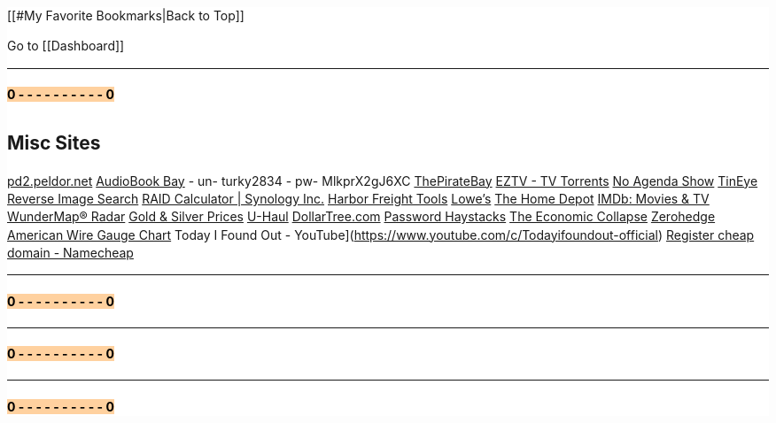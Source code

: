 
[[#My Favorite Bookmarks|Back to Top]]

Go to [[Dashboard]]

-------
#### <mark style="background: #FFB86CA6;">0 - - - - - - - - - - 0</mark> 
## Misc Sites

[pd2.peldor.net](http://pd2.peldor.net/)
[AudioBook Bay](http://audiobookbay.se/)
     - un- turky2834 
     - pw- MlkprX2gJ6XC
[ThePirateBay](https://pirate-bay-proxy.org/eng/)
[EZTV - TV Torrents](https://eztv.re/)
[No Agenda Show](https://www.noagendashow.net/archive)
[TinEye Reverse Image Search](https://tineye.com/)
[RAID Calculator | Synology Inc.](https://www.synology.com/en-us/support/RAID_calculator)
[Harbor Freight Tools](https://www.harborfreight.com/)
[Lowe’s](https://www.lowes.com/)
[The Home Depot](https://www.homedepot.com/)
[IMDb: Movies & TV](https://www.imdb.com/)
[WunderMap® Radar](https://www.wunderground.com/wundermap?lat=35.06000137&lon=-81.63999939&zoom=8&pin=&rad=1&rad.type=00Q&wxsn=0&svr=0&cams=0&sat=0&riv=0&mm=0&hur=0)
[Gold & Silver Prices](https://www.cmi-gold-silver.com/gold-silver-daily-spot-prices/#)
[U-Haul](https://www.uhaul.com/)
[DollarTree.com](https://www.dollartree.com/)
[Password Haystacks](https://www.grc.com/haystack.htm)
[The Economic Collapse](http://theeconomiccollapseblog.com/)
[Zerohedge](https://www.zerohedge.com/)
[American Wire Gauge Chart](https://www.powerstream.com/Wire_Size.htm)
Today I Found Out - YouTube](https://www.youtube.com/c/Todayifoundout-official)
[Register cheap domain - Namecheap](https://www.namecheap.com/)





-------
#### <mark style="background: #FFB86CA6;">0 - - - - - - - - - - 0</mark> 



-------
#### <mark style="background: #FFB86CA6;">0 - - - - - - - - - - 0</mark> 






-------
#### <mark style="background: #FFB86CA6;">0 - - - - - - - - - - 0</mark> 
